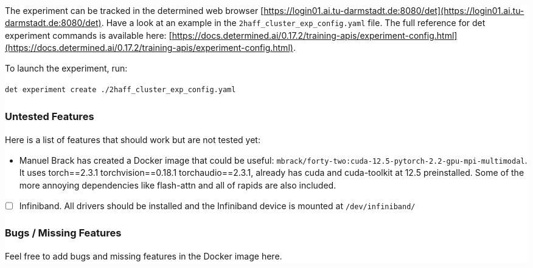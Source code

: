 The experiment can be tracked in the determined web browser [https://login01.ai.tu-darmstadt.de:8080/det](https://login01.ai.tu-darmstadt.de:8080/det). Have a look at an example in the `2haff_cluster_exp_config.yaml` file. The full reference for det experiment commands is available here: [https://docs.determined.ai/0.17.2/training-apis/experiment-config.html](https://docs.determined.ai/0.17.2/training-apis/experiment-config.html).

To launch the experiment, run:
```
det experiment create ./2haff_cluster_exp_config.yaml
```

### Untested Features
Here is a list of features that should work but are not tested yet:
- Manuel Brack has created a Docker image that could be useful: `mbrack/forty-two:cuda-12.5-pytorch-2.2-gpu-mpi-multimodal`. It uses torch==2.3.1 torchvision==0.18.1 torchaudio==2.3.1, 
already has cuda and cuda-toolkit at 12.5 preinstalled.
Some of the more annoying dependencies like flash-attn and all of rapids are also included.
- [ ] Infiniband. All drivers should be installed and the Infiniband device is mounted at `/dev/infiniband/`

### Bugs / Missing Features
Feel free to add bugs and missing features in the Docker image here.
